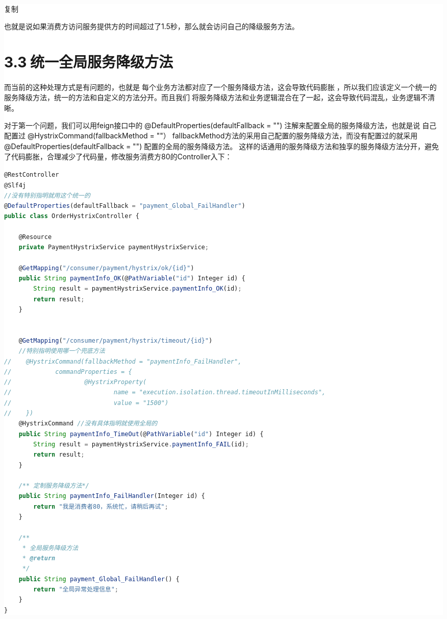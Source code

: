 复制

也就是说如果消费方访问服务提供方的时间超过了1.5秒，那么就会访问自己的降级服务方法。

# 3.3 统一全局服务降级方法

而当前的这种处理方式是有问题的，也就是 每个业务方法都对应了一个服务降级方法，这会导致代码膨胀 ，所以我们应该定义一个统一的服务降级方法，统一的方法和自定义的方法分开。而且我们 将服务降级方法和业务逻辑混合在了一起，这会导致代码混乱，业务逻辑不清晰。

对于第一个问题，我们可以用feign接口中的 @DefaultProperties(defaultFallback = "") 注解来配置全局的服务降级方法，也就是说 自己配置过 @HystrixCommand(fallbackMethod = ""） fallbackMethod方法的采用自己配置的服务降级方法，而没有配置过的就采用 @DefaultProperties(defaultFallback = "") 配置的全局的服务降级方法。 这样的话通用的服务降级方法和独享的服务降级方法分开，避免了代码膨胀，合理减少了代码量，修改服务消费方80的Controller入下：

```javascript
@RestController
@Slf4j
//没有特别指明就用这个统一的
@DefaultProperties(defaultFallback = "payment_Global_FailHandler")
public class OrderHystrixController {

    @Resource
    private PaymentHystrixService paymentHystrixService;

    @GetMapping("/consumer/payment/hystrix/ok/{id}")
    public String paymentInfo_OK(@PathVariable("id") Integer id) {
        String result = paymentHystrixService.paymentInfo_OK(id);
        return result;
    }


    @GetMapping("/consumer/payment/hystrix/timeout/{id}")
    //特别指明使用哪一个兜底方法
//    @HystrixCommand(fallbackMethod = "paymentInfo_FailHandler",
//            commandProperties = {
//                    @HystrixProperty(
//                            name = "execution.isolation.thread.timeoutInMilliseconds",
//                            value = "1500")
//    })
    @HystrixCommand //没有具体指明就使用全局的
    public String paymentInfo_TimeOut(@PathVariable("id") Integer id) {
        String result = paymentHystrixService.paymentInfo_FAIL(id);
        return result;
    }

    /** 定制服务降级方法*/
    public String paymentInfo_FailHandler(Integer id) {
        return "我是消费者80，系统忙，请稍后再试";
    }

    /**
     * 全局服务降级方法
     * @return
     */
    public String payment_Global_FailHandler() {
        return "全局异常处理信息";
    }
}
```
